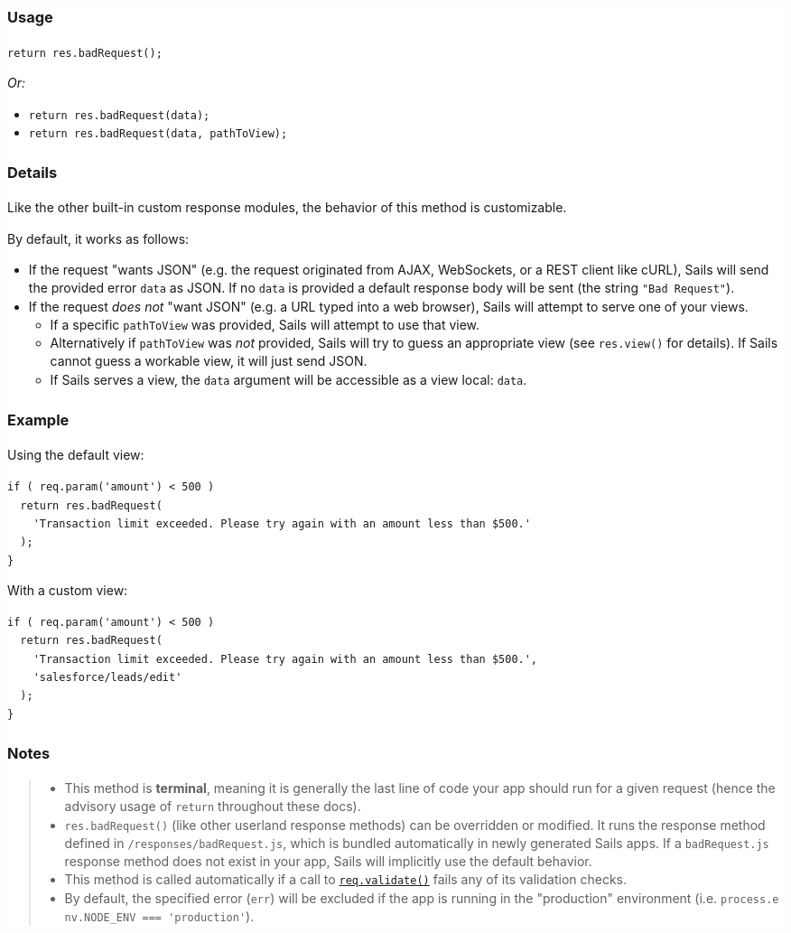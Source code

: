 ### Usage

```
return res.badRequest(); 
```

*Or:*

*   `return res.badRequest(data);`
*   `return res.badRequest(data, pathToView);`

### Details

Like the other built-in custom response modules, the behavior of this method is customizable.

By default, it works as follows:

*   If the request "wants JSON" (e.g. the request originated from AJAX, WebSockets, or a REST client like cURL), Sails will send the provided error `data` as JSON. If no `data` is provided a default response body will be sent (the string `"Bad Request"`).
*   If the request *does not* "want JSON" (e.g. a URL typed into a web browser), Sails will attempt to serve one of your views.
    *   If a specific `pathToView` was provided, Sails will attempt to use that view.
    *   Alternatively if `pathToView` was *not* provided, Sails will try to guess an appropriate view (see `res.view()` for details). If Sails cannot guess a workable view, it will just send JSON.
    *   If Sails serves a view, the `data` argument will be accessible as a view local: `data`.

### Example

Using the default view:

```
if ( req.param('amount') < 500 )
  return res.badRequest(
    'Transaction limit exceeded. Please try again with an amount less than $500.'
  );
} 
```

With a custom view:

```
if ( req.param('amount') < 500 )
  return res.badRequest(
    'Transaction limit exceeded. Please try again with an amount less than $500.',
    'salesforce/leads/edit'
  );
} 
```

### Notes

> *   This method is **terminal**, meaning it is generally the last line of code your app should run for a given request (hence the advisory usage of `return` throughout these docs).
> *   `res.badRequest()` (like other userland response methods) can be overridden or modified. It runs the response method defined in `/responses/badRequest.js`, which is bundled automatically in newly generated Sails apps. If a `badRequest.js` response method does not exist in your app, Sails will implicitly use the default behavior.
> *   This method is called automatically if a call to [`req.validate()`](https://github.com/balderdashy/sails-docs/blob/master/PAGE_NEEDED.md) fails any of its validation checks.
> *   By default, the specified error (`err`) will be excluded if the app is running in the "production" environment (i.e. `process.env.NODE_ENV === 'production'`).
